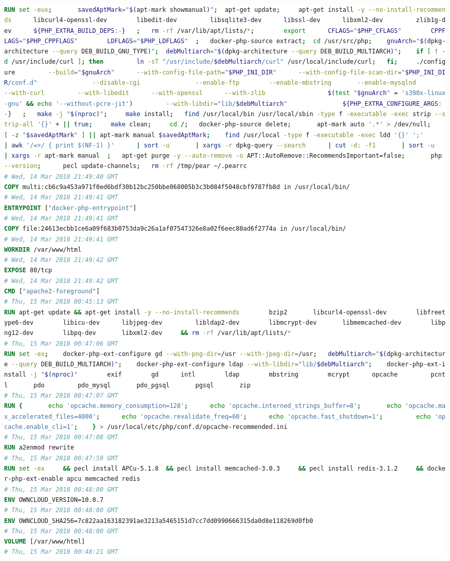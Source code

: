 ```dockerfile
RUN set -eux; 		savedAptMark="$(apt-mark showmanual)"; 	apt-get update; 	apt-get install -y --no-install-recommends 		libcurl4-openssl-dev 		libedit-dev 		libsqlite3-dev 		libssl-dev 		libxml2-dev 		zlib1g-dev 		${PHP_EXTRA_BUILD_DEPS:-} 	; 	rm -rf /var/lib/apt/lists/*; 		export 		CFLAGS="$PHP_CFLAGS" 		CPPFLAGS="$PHP_CPPFLAGS" 		LDFLAGS="$PHP_LDFLAGS" 	; 	docker-php-source extract; 	cd /usr/src/php; 	gnuArch="$(dpkg-architecture --query DEB_BUILD_GNU_TYPE)"; 	debMultiarch="$(dpkg-architecture --query DEB_BUILD_MULTIARCH)"; 	if [ ! -d /usr/include/curl ]; then 		ln -sT "/usr/include/$debMultiarch/curl" /usr/local/include/curl; 	fi; 	./configure 		--build="$gnuArch" 		--with-config-file-path="$PHP_INI_DIR" 		--with-config-file-scan-dir="$PHP_INI_DIR/conf.d" 				--disable-cgi 				--enable-ftp 		--enable-mbstring 		--enable-mysqlnd 				--with-curl 		--with-libedit 		--with-openssl 		--with-zlib 				$(test "$gnuArch" = 's390x-linux-gnu' && echo '--without-pcre-jit') 		--with-libdir="lib/$debMultiarch" 				${PHP_EXTRA_CONFIGURE_ARGS:-} 	; 	make -j "$(nproc)"; 	make install; 	find /usr/local/bin /usr/local/sbin -type f -executable -exec strip --strip-all '{}' + || true; 	make clean; 	cd /; 	docker-php-source delete; 		apt-mark auto '.*' > /dev/null; 	[ -z "$savedAptMark" ] || apt-mark manual $savedAptMark; 	find /usr/local -type f -executable -exec ldd '{}' ';' 		| awk '/=>/ { print $(NF-1) }' 		| sort -u 		| xargs -r dpkg-query --search 		| cut -d: -f1 		| sort -u 		| xargs -r apt-mark manual 	; 	apt-get purge -y --auto-remove -o APT::AutoRemove::RecommendsImportant=false; 		php --version; 		pecl update-channels; 	rm -rf /tmp/pear ~/.pearrc
# Wed, 14 Mar 2018 21:49:40 GMT
COPY multi:cb6c9a453a971f0ed6bdf30b12bc250bbe068005b3c3b084f5048cbf9787fb8d in /usr/local/bin/ 
# Wed, 14 Mar 2018 21:49:41 GMT
ENTRYPOINT ["docker-php-entrypoint"]
# Wed, 14 Mar 2018 21:49:41 GMT
COPY file:24613ecbb1ce6a09f683b0753da9c26a1af07547326e8a02f6eec80ad6f2774a in /usr/local/bin/ 
# Wed, 14 Mar 2018 21:49:41 GMT
WORKDIR /var/www/html
# Wed, 14 Mar 2018 21:49:42 GMT
EXPOSE 80/tcp
# Wed, 14 Mar 2018 21:49:42 GMT
CMD ["apache2-foreground"]
# Thu, 15 Mar 2018 00:45:13 GMT
RUN apt-get update && apt-get install -y --no-install-recommends 		bzip2 		libcurl4-openssl-dev 		libfreetype6-dev 		libicu-dev 		libjpeg-dev 		libldap2-dev 		libmcrypt-dev 		libmemcached-dev 		libpng12-dev 		libpq-dev 		libxml2-dev 	&& rm -rf /var/lib/apt/lists/*
# Thu, 15 Mar 2018 00:47:06 GMT
RUN set -ex; 	docker-php-ext-configure gd --with-png-dir=/usr --with-jpeg-dir=/usr; 	debMultiarch="$(dpkg-architecture --query DEB_BUILD_MULTIARCH)"; 	docker-php-ext-configure ldap --with-libdir="lib/$debMultiarch"; 	docker-php-ext-install -j "$(nproc)" 		exif 		gd 		intl 		ldap 		mbstring 		mcrypt 		opcache 		pcntl 		pdo 		pdo_mysql 		pdo_pgsql 		pgsql 		zip
# Thu, 15 Mar 2018 00:47:07 GMT
RUN { 		echo 'opcache.memory_consumption=128'; 		echo 'opcache.interned_strings_buffer=8'; 		echo 'opcache.max_accelerated_files=4000'; 		echo 'opcache.revalidate_freq=60'; 		echo 'opcache.fast_shutdown=1'; 		echo 'opcache.enable_cli=1'; 	} > /usr/local/etc/php/conf.d/opcache-recommended.ini
# Thu, 15 Mar 2018 00:47:08 GMT
RUN a2enmod rewrite
# Thu, 15 Mar 2018 00:47:59 GMT
RUN set -ex 	&& pecl install APCu-5.1.8 	&& pecl install memcached-3.0.3 	&& pecl install redis-3.1.2 	&& docker-php-ext-enable apcu memcached redis
# Thu, 15 Mar 2018 00:48:00 GMT
ENV OWNCLOUD_VERSION=10.0.7
# Thu, 15 Mar 2018 00:48:00 GMT
ENV OWNCLOUD_SHA256=7c822aa163182391ae3213a5465151d7cc7dd0990666315da0d8e118269d0fb0
# Thu, 15 Mar 2018 00:48:00 GMT
VOLUME [/var/www/html]
# Thu, 15 Mar 2018 00:48:21 GMT
```